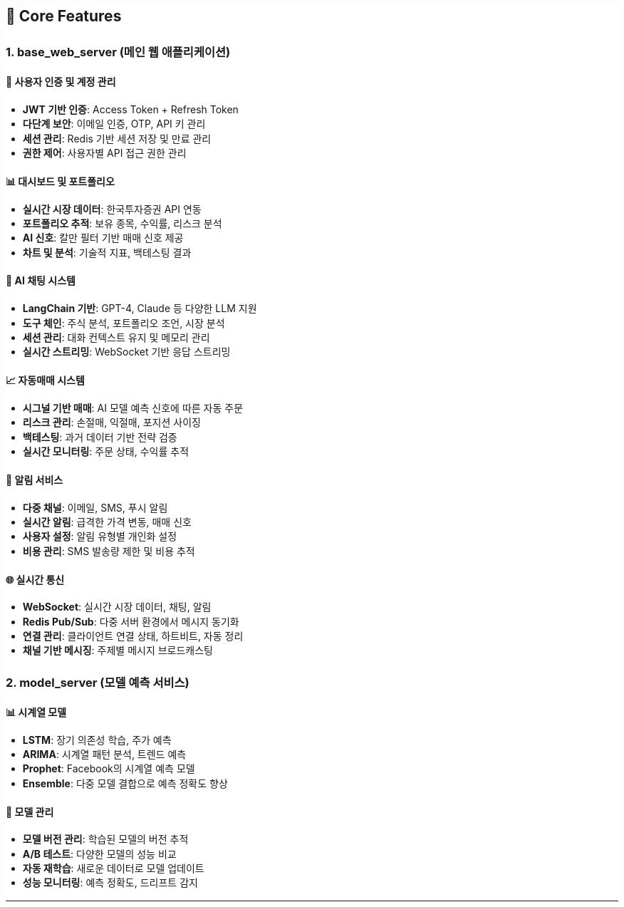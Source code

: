 
## 🚀 Core Features

### **1. base_web_server (메인 웹 애플리케이션)**

#### **🔐 사용자 인증 및 계정 관리**
- **JWT 기반 인증**: Access Token + Refresh Token
- **다단계 보안**: 이메일 인증, OTP, API 키 관리
- **세션 관리**: Redis 기반 세션 저장 및 만료 관리
- **권한 제어**: 사용자별 API 접근 권한 관리

#### **📊 대시보드 및 포트폴리오**
- **실시간 시장 데이터**: 한국투자증권 API 연동
- **포트폴리오 추적**: 보유 종목, 수익률, 리스크 분석
- **AI 신호**: 칼만 필터 기반 매매 신호 제공
- **차트 및 분석**: 기술적 지표, 백테스팅 결과

#### **🤖 AI 채팅 시스템**
- **LangChain 기반**: GPT-4, Claude 등 다양한 LLM 지원
- **도구 체인**: 주식 분석, 포트폴리오 조언, 시장 분석
- **세션 관리**: 대화 컨텍스트 유지 및 메모리 관리
- **실시간 스트리밍**: WebSocket 기반 응답 스트리밍

#### **📈 자동매매 시스템**
- **시그널 기반 매매**: AI 모델 예측 신호에 따른 자동 주문
- **리스크 관리**: 손절매, 익절매, 포지션 사이징
- **백테스팅**: 과거 데이터 기반 전략 검증
- **실시간 모니터링**: 주문 상태, 수익률 추적

#### **🔔 알림 서비스**
- **다중 채널**: 이메일, SMS, 푸시 알림
- **실시간 알림**: 급격한 가격 변동, 매매 신호
- **사용자 설정**: 알림 유형별 개인화 설정
- **비용 관리**: SMS 발송량 제한 및 비용 추적

#### **🌐 실시간 통신**
- **WebSocket**: 실시간 시장 데이터, 채팅, 알림
- **Redis Pub/Sub**: 다중 서버 환경에서 메시지 동기화
- **연결 관리**: 클라이언트 연결 상태, 하트비트, 자동 정리
- **채널 기반 메시징**: 주제별 메시지 브로드캐스팅

### **2. model_server (모델 예측 서비스)**

#### **📊 시계열 모델**
- **LSTM**: 장기 의존성 학습, 주가 예측
- **ARIMA**: 시계열 패턴 분석, 트렌드 예측
- **Prophet**: Facebook의 시계열 예측 모델
- **Ensemble**: 다중 모델 결합으로 예측 정확도 향상

#### **🔧 모델 관리**
- **모델 버전 관리**: 학습된 모델의 버전 추적
- **A/B 테스트**: 다양한 모델의 성능 비교
- **자동 재학습**: 새로운 데이터로 모델 업데이트
- **성능 모니터링**: 예측 정확도, 드리프트 감지

---